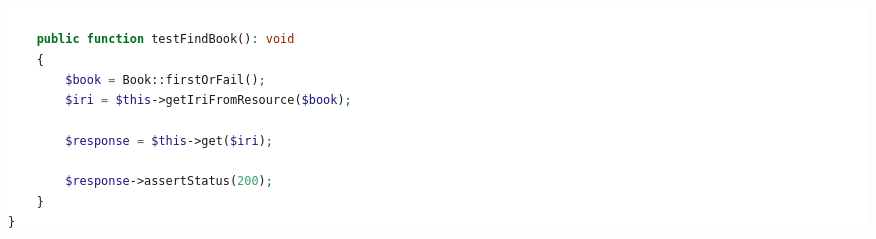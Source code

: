 ```php

    public function testFindBook(): void
    {
        $book = Book::firstOrFail();
        $iri = $this->getIriFromResource($book);
        
        $response = $this->get($iri);
        
        $response->assertStatus(200);
    }
}
```
